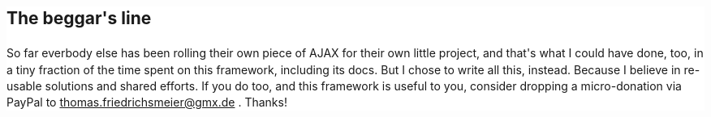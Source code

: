 ## The beggar's line

So far everbody else has been rolling their own piece of AJAX for their own little project, and that's what I could have done, too, in a tiny
fraction of the time spent on this framework, including its docs. But I chose to write all this, instead. Because I believe in re-usable solutions
and shared efforts. If you do too, and this framework is useful to you, consider dropping a micro-donation via PayPal to thomas.friedrichsmeier@gmx.de .
Thanks!
